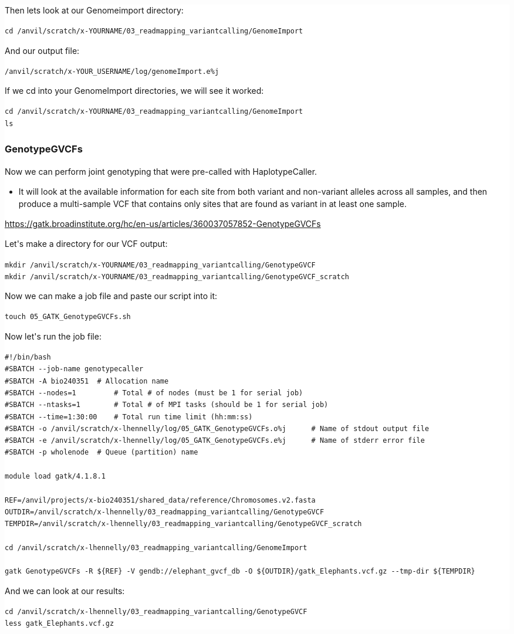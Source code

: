 Then lets look at our Genomeimport directory: 
```
cd /anvil/scratch/x-YOURNAME/03_readmapping_variantcalling/GenomeImport
```
And our output file: 
```
/anvil/scratch/x-YOUR_USERNAME/log/genomeImport.e%j 
```

If we cd into your GenomeImport directories, we will see it worked: 
```
cd /anvil/scratch/x-YOURNAME/03_readmapping_variantcalling/GenomeImport
ls
```

### GenotypeGVCFs
Now we can perform joint genotyping that were pre-called with HaplotypeCaller.

- It will look at the available information for each site from both variant and non-variant alleles across all samples, and then produce a multi-sample VCF that contains only sites that are found as variant in at least one sample.

https://gatk.broadinstitute.org/hc/en-us/articles/360037057852-GenotypeGVCFs

Let's make a directory for our VCF output:
```
mkdir /anvil/scratch/x-YOURNAME/03_readmapping_variantcalling/GenotypeGVCF
mkdir /anvil/scratch/x-YOURNAME/03_readmapping_variantcalling/GenotypeGVCF_scratch
```
Now we can make a job file and paste our script into it: 
```
touch 05_GATK_GenotypeGVCFs.sh
```

Now let's run the job file:
```
#!/bin/bash
#SBATCH --job-name genotypecaller
#SBATCH -A bio240351  # Allocation name
#SBATCH --nodes=1         # Total # of nodes (must be 1 for serial job)
#SBATCH --ntasks=1        # Total # of MPI tasks (should be 1 for serial job)
#SBATCH --time=1:30:00    # Total run time limit (hh:mm:ss)
#SBATCH -o /anvil/scratch/x-lhennelly/log/05_GATK_GenotypeGVCFs.o%j      # Name of stdout output file
#SBATCH -e /anvil/scratch/x-lhennelly/log/05_GATK_GenotypeGVCFs.e%j      # Name of stderr error file
#SBATCH -p wholenode  # Queue (partition) name

module load gatk/4.1.8.1

REF=/anvil/projects/x-bio240351/shared_data/reference/Chromosomes.v2.fasta
OUTDIR=/anvil/scratch/x-lhennelly/03_readmapping_variantcalling/GenotypeGVCF
TEMPDIR=/anvil/scratch/x-lhennelly/03_readmapping_variantcalling/GenotypeGVCF_scratch

cd /anvil/scratch/x-lhennelly/03_readmapping_variantcalling/GenomeImport

gatk GenotypeGVCFs -R ${REF} -V gendb://elephant_gvcf_db -O ${OUTDIR}/gatk_Elephants.vcf.gz --tmp-dir ${TEMPDIR}
```
And we can look at our results: 
```
cd /anvil/scratch/x-lhennelly/03_readmapping_variantcalling/GenotypeGVCF
less gatk_Elephants.vcf.gz
```
